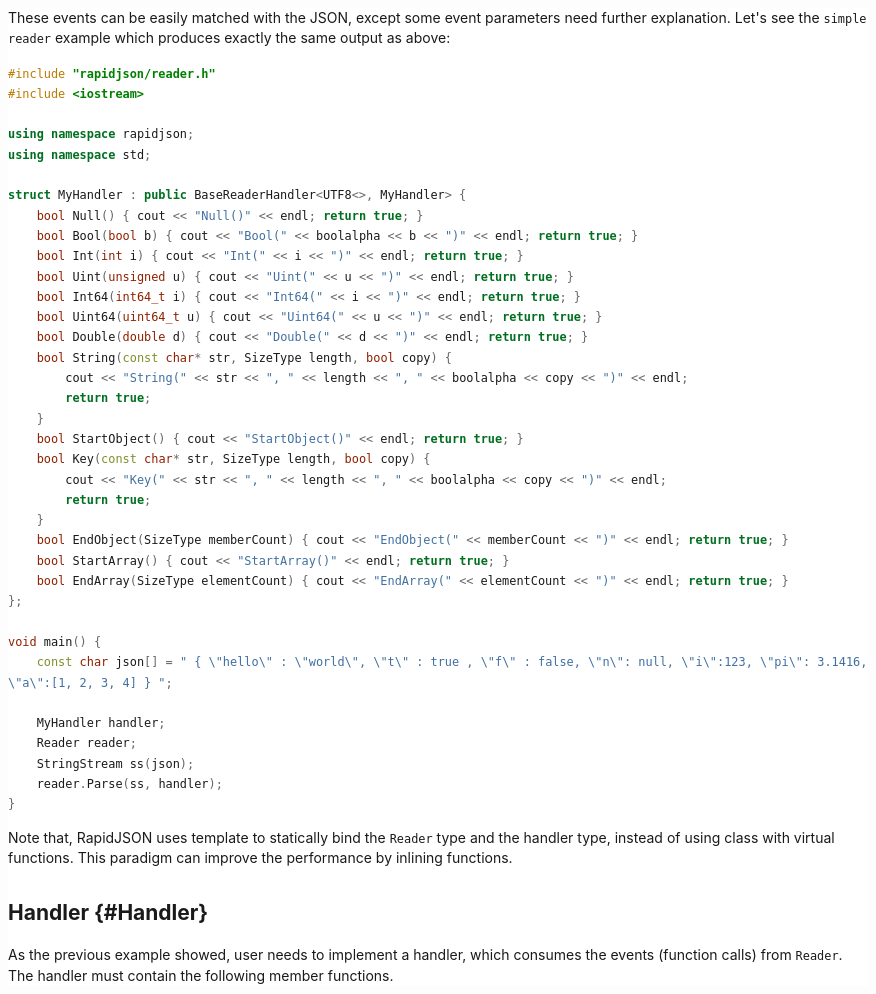 These events can be easily matched with the JSON, except some event parameters need further explanation. Let's see the `simplereader` example which produces exactly the same output as above:

~~~~~~~~~~cpp
#include "rapidjson/reader.h"
#include <iostream>

using namespace rapidjson;
using namespace std;

struct MyHandler : public BaseReaderHandler<UTF8<>, MyHandler> {
    bool Null() { cout << "Null()" << endl; return true; }
    bool Bool(bool b) { cout << "Bool(" << boolalpha << b << ")" << endl; return true; }
    bool Int(int i) { cout << "Int(" << i << ")" << endl; return true; }
    bool Uint(unsigned u) { cout << "Uint(" << u << ")" << endl; return true; }
    bool Int64(int64_t i) { cout << "Int64(" << i << ")" << endl; return true; }
    bool Uint64(uint64_t u) { cout << "Uint64(" << u << ")" << endl; return true; }
    bool Double(double d) { cout << "Double(" << d << ")" << endl; return true; }
    bool String(const char* str, SizeType length, bool copy) { 
        cout << "String(" << str << ", " << length << ", " << boolalpha << copy << ")" << endl;
        return true;
    }
    bool StartObject() { cout << "StartObject()" << endl; return true; }
    bool Key(const char* str, SizeType length, bool copy) { 
        cout << "Key(" << str << ", " << length << ", " << boolalpha << copy << ")" << endl;
        return true;
    }
    bool EndObject(SizeType memberCount) { cout << "EndObject(" << memberCount << ")" << endl; return true; }
    bool StartArray() { cout << "StartArray()" << endl; return true; }
    bool EndArray(SizeType elementCount) { cout << "EndArray(" << elementCount << ")" << endl; return true; }
};

void main() {
    const char json[] = " { \"hello\" : \"world\", \"t\" : true , \"f\" : false, \"n\": null, \"i\":123, \"pi\": 3.1416, \"a\":[1, 2, 3, 4] } ";

    MyHandler handler;
    Reader reader;
    StringStream ss(json);
    reader.Parse(ss, handler);
}
~~~~~~~~~~

Note that, RapidJSON uses template to statically bind the `Reader` type and the handler type, instead of using class with virtual functions. This paradigm can improve the performance by inlining functions.

## Handler {#Handler}

As the previous example showed, user needs to implement a handler, which consumes the events (function calls) from `Reader`. The handler must contain the following member functions.
